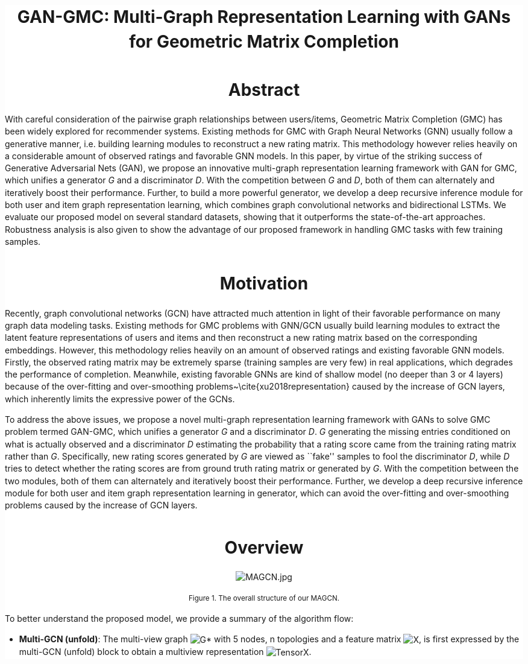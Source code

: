 <h1 align = "center">GAN-GMC: Multi-Graph Representation Learning with GANs for Geometric Matrix Completion</h1>

<h1 align = "center">Abstract</h1> 

With careful consideration of the pairwise graph relationships between users/items, Geometric Matrix Completion (GMC) has been widely explored for recommender systems. Existing methods for GMC with Graph Neural Networks (GNN) usually follow a generative manner, i.e. building learning modules to reconstruct a new rating matrix. This methodology however relies heavily on a considerable amount of observed ratings and favorable GNN models. In this paper, by virtue of the striking success of Generative Adversarial Nets (GAN), we propose an innovative multi-graph representation learning framework with GAN for GMC, which unifies a generator $G$ and a discriminator $D$. With the competition between $G$ and $D$, both of them can alternately and iteratively boost their performance. Further, to build a more powerful generator, we develop a deep recursive inference module for both user and item graph representation learning, which combines graph convolutional networks and bidirectional LSTMs. We evaluate our proposed model on several standard datasets, showing that it outperforms the state-of-the-art approaches. Robustness analysis is also given to show the advantage of our proposed framework in handling GMC tasks with few training samples.

<h1 align = "center">Motivation</h1>

Recently, graph convolutional networks (GCN) have attracted much attention in light of their favorable performance on many graph data modeling tasks. Existing methods for GMC problems with GNN/GCN usually build learning modules to extract the latent feature representations of users and items and then reconstruct a new rating matrix based on the corresponding embeddings. However, this methodology relies heavily on an amount of observed ratings and existing favorable GNN models. Firstly, the observed rating matrix may be extremely sparse (training samples are very few) in real applications, which degrades the performance of completion. Meanwhile, existing favorable GNNs are kind of shallow model (no deeper than 3 or 4 layers) because of the over-fitting and over-smoothing problems~\cite{xu2018representation} caused by the increase of GCN layers, which inherently limits the expressive power of the GCNs.

To address the above issues, we propose a novel multi-graph representation learning framework with GANs to solve GMC problem termed GAN-GMC, which unifies a generator $G$ and a discriminator $D$. $G$ generating the missing entries conditioned on what is actually observed and a discriminator $D$ estimating the probability that a rating score came from the training rating matrix rather than $G$. Specifically, new rating scores generated by $G$ are viewed as ``fake'' samples to fool the discriminator $D$, while $D$ tries to detect whether the rating scores are from ground truth rating matrix or generated by $G$. With the competition between the two modules, both of them can alternately and iteratively boost their performance. Further, we develop a deep recursive inference module for both user and item graph representation learning in generator, which can avoid the over-fitting and over-smoothing problems caused by the increase of GCN layers.

<h1 align = "center">Overview</h1>

<div align="center">
    <img src="image/MAGCN_structure.jpg" width="100%" height ="100%" alt="MAGCN.jpg" />
</div>
<p align = 'center'>
<small> Figure 1. The overall structure of our MAGCN. </small>
</p>

To better understand the proposed model, we provide a summary of the algorithm flow:

- **Multi-GCN (unfold)**: The multi-view graph <img src="images/maths/G1.jpg" align="center" border="0" weight="24" height="16" alt="G*" /> with 5 nodes, n topologies and a feature matrix <img src="images/maths/X.jpg" align="center" border="0" weight="24" height="16" alt="X" />, is first expressed by the multi-GCN (unfold) block to obtain a multiview representation <img src="images/maths/tensorX.jpg" align="center" border="0" weight="24" height="16" alt="TensorX" />.
